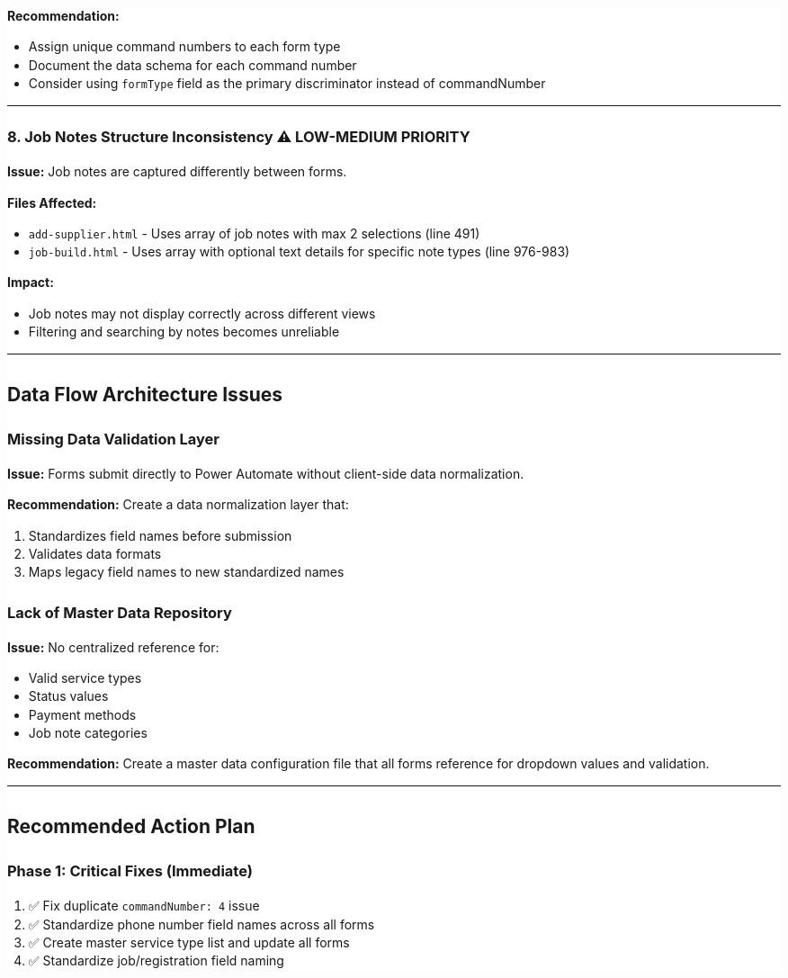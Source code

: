 **Recommendation:**
- Assign unique command numbers to each form type
- Document the data schema for each command number
- Consider using `formType` field as the primary discriminator instead of commandNumber

---

### 8. **Job Notes Structure Inconsistency** ⚠️ LOW-MEDIUM PRIORITY

**Issue:** Job notes are captured differently between forms.

**Files Affected:**
- `add-supplier.html` - Uses array of job notes with max 2 selections (line 491)
- `job-build.html` - Uses array with optional text details for specific note types (line 976-983)

**Impact:**
- Job notes may not display correctly across different views
- Filtering and searching by notes becomes unreliable

---

## Data Flow Architecture Issues

### Missing Data Validation Layer
**Issue:** Forms submit directly to Power Automate without client-side data normalization.

**Recommendation:**
Create a data normalization layer that:
1. Standardizes field names before submission
2. Validates data formats
3. Maps legacy field names to new standardized names

### Lack of Master Data Repository
**Issue:** No centralized reference for:
- Valid service types
- Status values
- Payment methods
- Job note categories

**Recommendation:**
Create a master data configuration file that all forms reference for dropdown values and validation.

---

## Recommended Action Plan

### Phase 1: Critical Fixes (Immediate)
1. ✅ Fix duplicate `commandNumber: 4` issue
2. ✅ Standardize phone number field names across all forms
3. ✅ Create master service type list and update all forms
4. ✅ Standardize job/registration field naming
